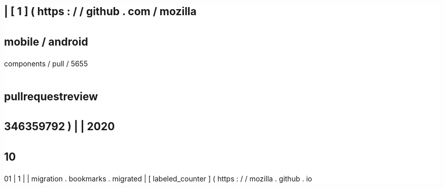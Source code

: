 |
[
1
]
(
https
:
/
/
github
.
com
/
mozilla
-
mobile
/
android
-
components
/
pull
/
5655
#
pullrequestreview
-
346359792
)
|
|
2020
-
10
-
01
|
1
|
|
migration
.
bookmarks
.
migrated
|
[
labeled_counter
]
(
https
:
/
/
mozilla
.
github
.
io